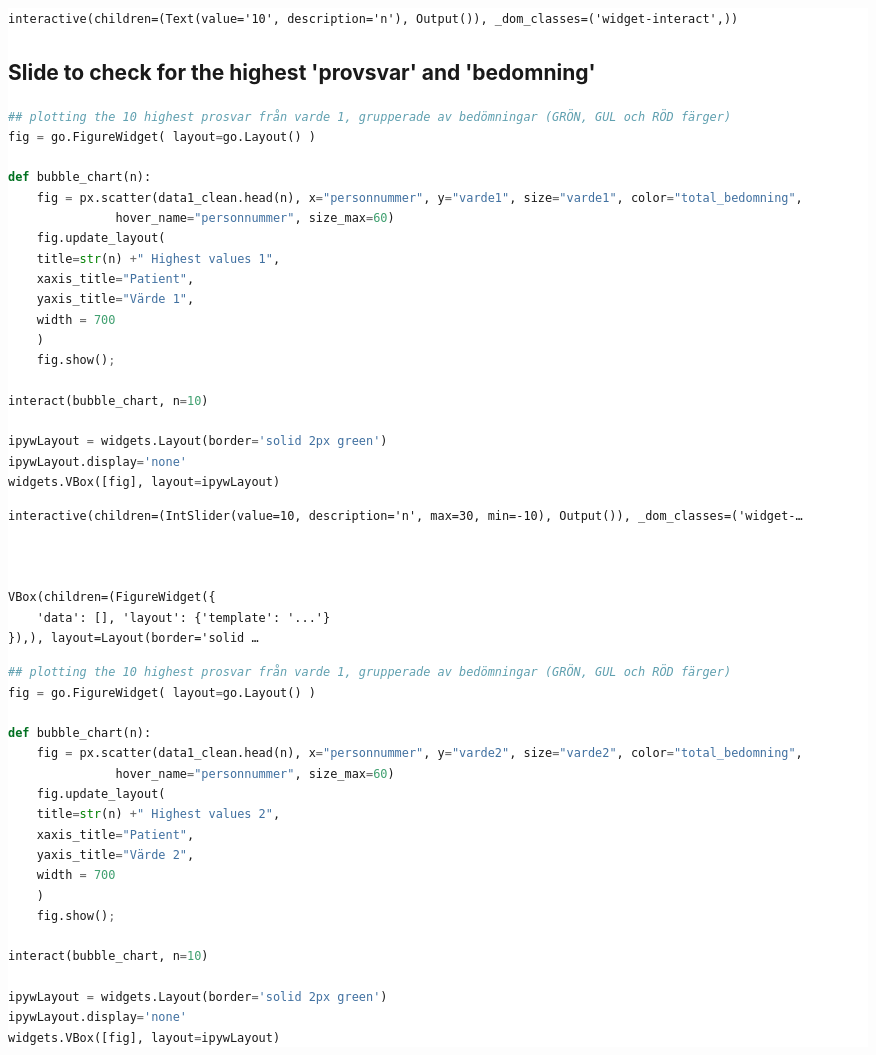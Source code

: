 
    interactive(children=(Text(value='10', description='n'), Output()), _dom_classes=('widget-interact',))


## Slide to check for the highest 'provsvar' and 'bedomning'


```python
## plotting the 10 highest prosvar från varde 1, grupperade av bedömningar (GRÖN, GUL och RÖD färger)
fig = go.FigureWidget( layout=go.Layout() )

def bubble_chart(n):
    fig = px.scatter(data1_clean.head(n), x="personnummer", y="varde1", size="varde1", color="total_bedomning",
               hover_name="personnummer", size_max=60)
    fig.update_layout(
    title=str(n) +" Highest values 1",
    xaxis_title="Patient",
    yaxis_title="Värde 1",
    width = 700
    )
    fig.show();

interact(bubble_chart, n=10)

ipywLayout = widgets.Layout(border='solid 2px green')
ipywLayout.display='none'
widgets.VBox([fig], layout=ipywLayout)
```


    interactive(children=(IntSlider(value=10, description='n', max=30, min=-10), Output()), _dom_classes=('widget-…



    VBox(children=(FigureWidget({
        'data': [], 'layout': {'template': '...'}
    }),), layout=Layout(border='solid …



```python
## plotting the 10 highest prosvar från varde 1, grupperade av bedömningar (GRÖN, GUL och RÖD färger)
fig = go.FigureWidget( layout=go.Layout() )

def bubble_chart(n):
    fig = px.scatter(data1_clean.head(n), x="personnummer", y="varde2", size="varde2", color="total_bedomning",
               hover_name="personnummer", size_max=60)
    fig.update_layout(
    title=str(n) +" Highest values 2",
    xaxis_title="Patient",
    yaxis_title="Värde 2",
    width = 700
    )
    fig.show();

interact(bubble_chart, n=10)

ipywLayout = widgets.Layout(border='solid 2px green')
ipywLayout.display='none'
widgets.VBox([fig], layout=ipywLayout)
```
